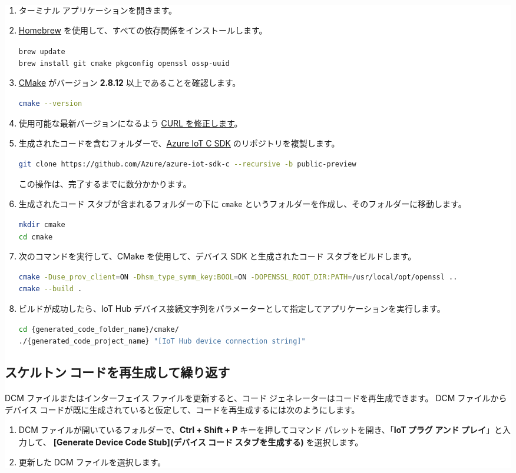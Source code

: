 1. ターミナル アプリケーションを開きます。

1. [Homebrew](https://brew.sh) を使用して、すべての依存関係をインストールします。

    ```bash
    brew update
    brew install git cmake pkgconfig openssl ossp-uuid
    ```

1. [CMake](https://cmake.org/) がバージョン **2.8.12** 以上であることを確認します。

    ```bash
    cmake --version
    ```

1. 使用可能な最新バージョンになるよう [CURL を修正します](https://github.com/Azure/azure-iot-sdk-c/blob/master/doc/devbox_setup.md#upgrade-curl-on-mac-os)。

1. 生成されたコードを含むフォルダーで、[Azure IoT C SDK](https://github.com/Azure/azure-iot-sdk-c) のリポジトリを複製します。

    ```bash
    git clone https://github.com/Azure/azure-iot-sdk-c --recursive -b public-preview
    ```

    この操作は、完了するまでに数分かかります。

1. 生成されたコード スタブが含まれるフォルダーの下に `cmake` というフォルダーを作成し、そのフォルダーに移動します。

    ```bash
    mkdir cmake
    cd cmake
    ```

1. 次のコマンドを実行して、CMake を使用して、デバイス SDK と生成されたコード スタブをビルドします。

    ```bash
    cmake -Duse_prov_client=ON -Dhsm_type_symm_key:BOOL=ON -DOPENSSL_ROOT_DIR:PATH=/usr/local/opt/openssl ..
    cmake --build .
    ```

1. ビルドが成功したら、IoT Hub デバイス接続文字列をパラメーターとして指定してアプリケーションを実行します。

    ```bash
    cd {generated_code_folder_name}/cmake/
    ./{generated_code_project_name} "[IoT Hub device connection string]"
    ```

## <a name="iterate-by-regenerating-the-skeleton-code"></a>スケルトン コードを再生成して繰り返す

DCM ファイルまたはインターフェイス ファイルを更新すると、コード ジェネレーターはコードを再生成できます。 DCM ファイルからデバイス コードが既に生成されていると仮定して、コードを再生成するには次のようにします。

1. DCM ファイルが開いているフォルダーで、**Ctrl + Shift + P** キーを押してコマンド パレットを開き、「**IoT プラグ アンド プレイ**」と入力して、 **[Generate Device Code Stub]\(デバイス コード スタブを生成する\)** を選択します。

1. 更新した DCM ファイルを選択します。
